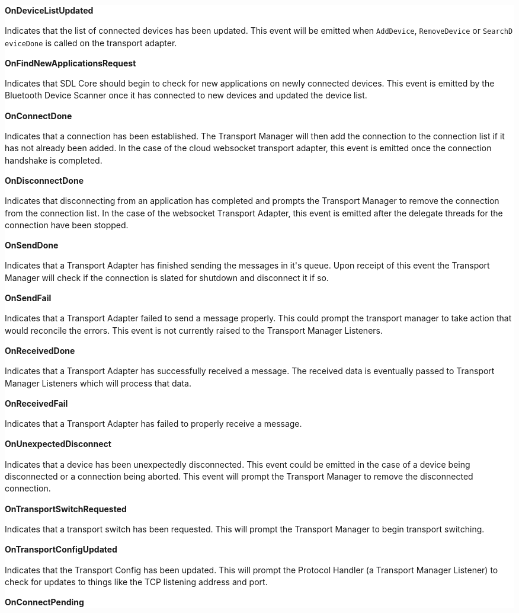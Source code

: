 **OnDeviceListUpdated**

Indicates that the list of connected devices has been updated. This event will be emitted when `AddDevice`, `RemoveDevice` or `SearchDeviceDone` is called on the transport adapter.

**OnFindNewApplicationsRequest**

Indicates that SDL Core should begin to check for new applications on newly connected devices. This event is emitted by the Bluetooth Device Scanner once it has connected to new devices and updated the device list.

**OnConnectDone**

Indicates that a connection has been established. The Transport Manager will then add the connection to the connection list if it has not already been added. In the case of the cloud websocket transport adapter, this event is emitted once the connection handshake is completed.

**OnDisconnectDone**

Indicates that disconnecting from an application has completed and prompts the Transport Manager to remove the connection from the connection list. In the case of the websocket Transport Adapter, this event is emitted after the delegate threads for the connection have been stopped.

**OnSendDone**

Indicates that a Transport Adapter has finished sending the messages in it's queue. Upon receipt of this event the Transport Manager will check if the connection is slated for shutdown and disconnect it if so.

**OnSendFail**

Indicates that a Transport Adapter failed to send a message properly. This could prompt the transport manager to take action that would reconcile the errors. This event is not currently raised to the Transport Manager Listeners.

**OnReceivedDone**

Indicates that a Transport Adapter has successfully received a message. The received data is eventually passed to Transport Manager Listeners which will process that data.

**OnReceivedFail**

Indicates that a Transport Adapter has failed to properly receive a message.

**OnUnexpectedDisconnect**

Indicates that a device has been unexpectedly disconnected. This event could be emitted in the case of a device being disconnected or a connection being aborted. This event will prompt the Transport Manager to remove the disconnected connection.

**OnTransportSwitchRequested**

Indicates that a transport switch has been requested. This will prompt the Transport Manager to begin transport switching.

**OnTransportConfigUpdated**

Indicates that the Transport Config has been updated. This will prompt the Protocol Handler (a Transport Manager Listener) to check for updates to things like the TCP listening address and port.

**OnConnectPending**
